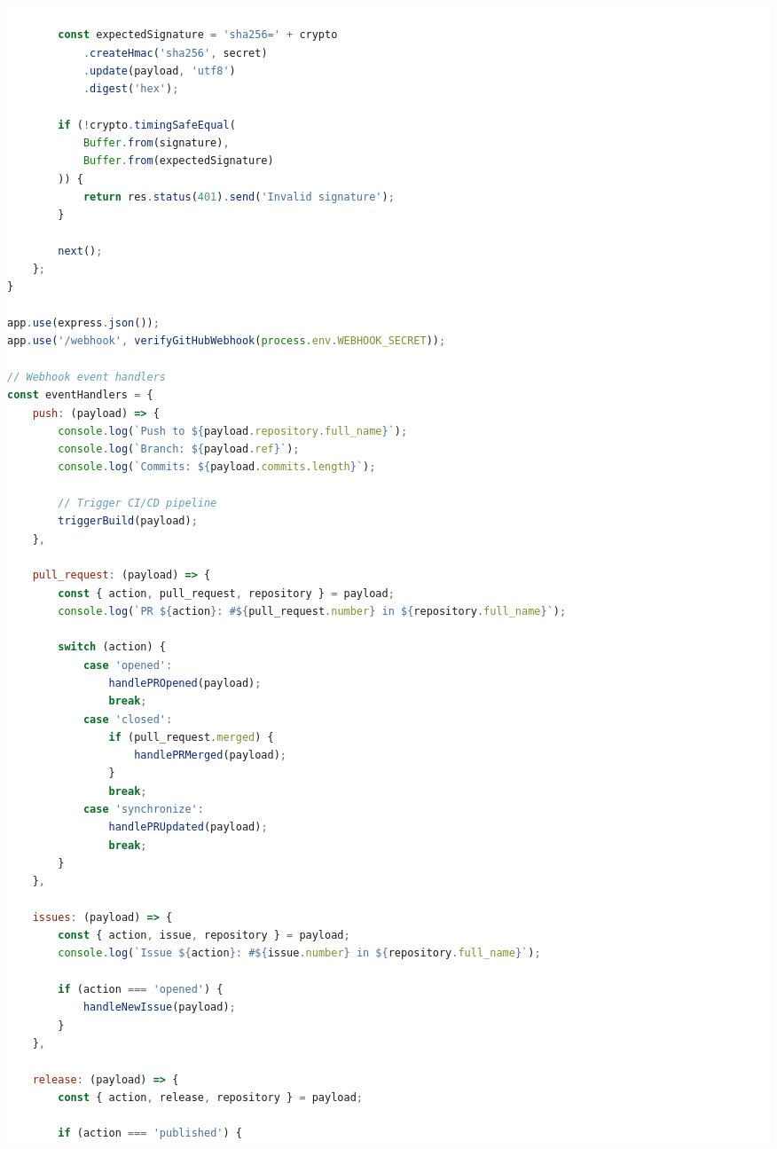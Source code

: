 ```javascript

        const expectedSignature = 'sha256=' + crypto
            .createHmac('sha256', secret)
            .update(payload, 'utf8')
            .digest('hex');

        if (!crypto.timingSafeEqual(
            Buffer.from(signature),
            Buffer.from(expectedSignature)
        )) {
            return res.status(401).send('Invalid signature');
        }

        next();
    };
}

app.use(express.json());
app.use('/webhook', verifyGitHubWebhook(process.env.WEBHOOK_SECRET));

// Webhook event handlers
const eventHandlers = {
    push: (payload) => {
        console.log(`Push to ${payload.repository.full_name}`);
        console.log(`Branch: ${payload.ref}`);
        console.log(`Commits: ${payload.commits.length}`);
        
        // Trigger CI/CD pipeline
        triggerBuild(payload);
    },

    pull_request: (payload) => {
        const { action, pull_request, repository } = payload;
        console.log(`PR ${action}: #${pull_request.number} in ${repository.full_name}`);
        
        switch (action) {
            case 'opened':
                handlePROpened(payload);
                break;
            case 'closed':
                if (pull_request.merged) {
                    handlePRMerged(payload);
                }
                break;
            case 'synchronize':
                handlePRUpdated(payload);
                break;
        }
    },

    issues: (payload) => {
        const { action, issue, repository } = payload;
        console.log(`Issue ${action}: #${issue.number} in ${repository.full_name}`);
        
        if (action === 'opened') {
            handleNewIssue(payload);
        }
    },

    release: (payload) => {
        const { action, release, repository } = payload;
        
        if (action === 'published') {
```